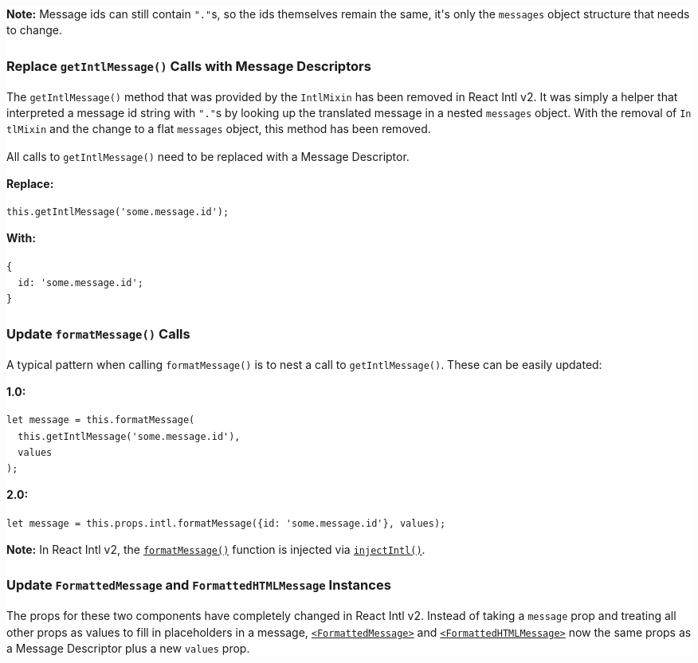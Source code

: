 **Note:** Message ids can still contain `"."`s, so the ids themselves remain the same, it's only the `messages` object structure that needs to change.

### Replace `getIntlMessage()` Calls with Message Descriptors

The `getIntlMessage()` method that was provided by the `IntlMixin` has been removed in React Intl v2. It was simply a helper that interpreted a message id string with `"."`s by looking up the translated message in a nested `messages` object. With the removal of `IntlMixin` and the change to a flat `messages` object, this method has been removed.

All calls to `getIntlMessage()` need to be replaced with a Message Descriptor.

**Replace:**

```tsx
this.getIntlMessage('some.message.id');
```

**With:**

```tsx
{
  id: 'some.message.id';
}
```

### Update `formatMessage()` Calls

A typical pattern when calling `formatMessage()` is to nest a call to `getIntlMessage()`. These can be easily updated:

**1.0:**

```tsx
let message = this.formatMessage(
  this.getIntlMessage('some.message.id'),
  values
);
```

**2.0:**

```tsx
let message = this.props.intl.formatMessage({id: 'some.message.id'}, values);
```

**Note:** In React Intl v2, the [`formatMessage()`](API.md#formatmessage) function is injected via [`injectIntl()`](API.md#injectintl).

### Update `FormattedMessage` and `FormattedHTMLMessage` Instances

The props for these two components have completely changed in React Intl v2. Instead of taking a `message` prop and treating all other props as values to fill in placeholders in a message, [`<FormattedMessage>`](Components#formattedmessage) and [`<FormattedHTMLMessage>`](Components#formattedhtmlmessage) now the same props as a Message Descriptor plus a new `values` prop.
